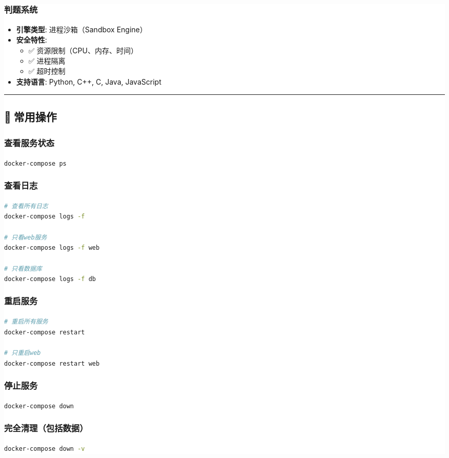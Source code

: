 ### **判题系统**

- **引擎类型**: 进程沙箱（Sandbox Engine）
- **安全特性**: 
  - ✅ 资源限制（CPU、内存、时间）
  - ✅ 进程隔离
  - ✅ 超时控制
- **支持语言**: Python, C++, C, Java, JavaScript

---

## 📝 **常用操作**

### **查看服务状态**

```bash
docker-compose ps
```

### **查看日志**

```bash
# 查看所有日志
docker-compose logs -f

# 只看web服务
docker-compose logs -f web

# 只看数据库
docker-compose logs -f db
```

### **重启服务**

```bash
# 重启所有服务
docker-compose restart

# 只重启web
docker-compose restart web
```

### **停止服务**

```bash
docker-compose down
```

### **完全清理（包括数据）**

```bash
docker-compose down -v
```
